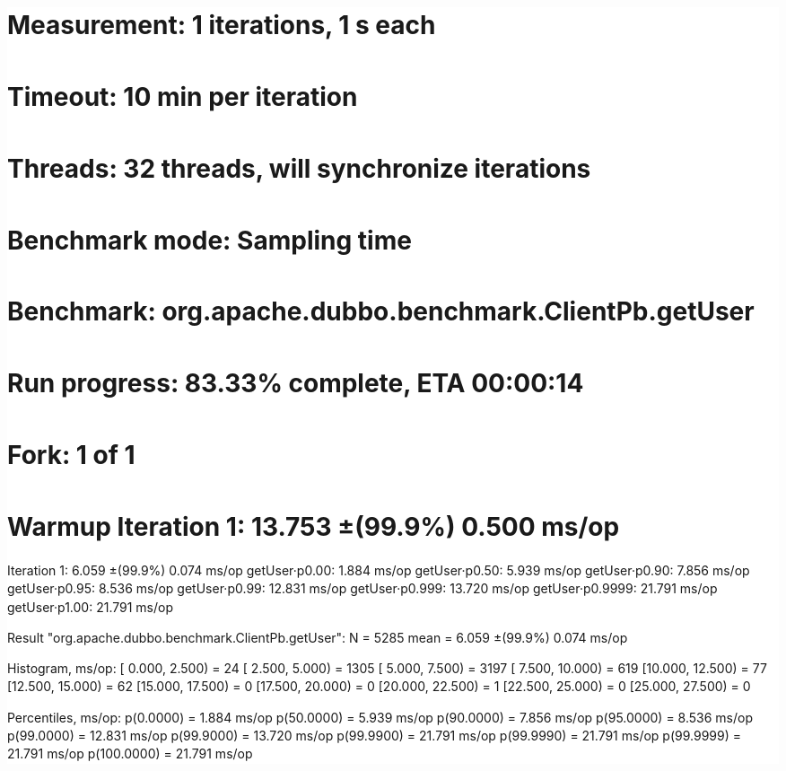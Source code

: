 # Measurement: 1 iterations, 1 s each
# Timeout: 10 min per iteration
# Threads: 32 threads, will synchronize iterations
# Benchmark mode: Sampling time
# Benchmark: org.apache.dubbo.benchmark.ClientPb.getUser

# Run progress: 83.33% complete, ETA 00:00:14
# Fork: 1 of 1
# Warmup Iteration   1: 13.753 ±(99.9%) 0.500 ms/op
Iteration   1: 6.059 ±(99.9%) 0.074 ms/op
                 getUser·p0.00:   1.884 ms/op
                 getUser·p0.50:   5.939 ms/op
                 getUser·p0.90:   7.856 ms/op
                 getUser·p0.95:   8.536 ms/op
                 getUser·p0.99:   12.831 ms/op
                 getUser·p0.999:  13.720 ms/op
                 getUser·p0.9999: 21.791 ms/op
                 getUser·p1.00:   21.791 ms/op



Result "org.apache.dubbo.benchmark.ClientPb.getUser":
  N = 5285
  mean =      6.059 ±(99.9%) 0.074 ms/op

  Histogram, ms/op:
    [ 0.000,  2.500) = 24 
    [ 2.500,  5.000) = 1305 
    [ 5.000,  7.500) = 3197 
    [ 7.500, 10.000) = 619 
    [10.000, 12.500) = 77 
    [12.500, 15.000) = 62 
    [15.000, 17.500) = 0 
    [17.500, 20.000) = 0 
    [20.000, 22.500) = 1 
    [22.500, 25.000) = 0 
    [25.000, 27.500) = 0 

  Percentiles, ms/op:
      p(0.0000) =      1.884 ms/op
     p(50.0000) =      5.939 ms/op
     p(90.0000) =      7.856 ms/op
     p(95.0000) =      8.536 ms/op
     p(99.0000) =     12.831 ms/op
     p(99.9000) =     13.720 ms/op
     p(99.9900) =     21.791 ms/op
     p(99.9990) =     21.791 ms/op
     p(99.9999) =     21.791 ms/op
    p(100.0000) =     21.791 ms/op
